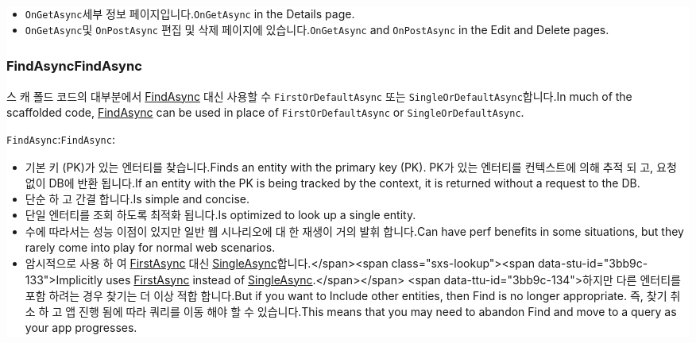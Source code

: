 * <span data-ttu-id="3bb9c-123">`OnGetAsync`세부 정보 페이지입니다.</span><span class="sxs-lookup"><span data-stu-id="3bb9c-123">`OnGetAsync` in the Details page.</span></span>
* <span data-ttu-id="3bb9c-124">`OnGetAsync`및 `OnPostAsync` 편집 및 삭제 페이지에 있습니다.</span><span class="sxs-lookup"><span data-stu-id="3bb9c-124">`OnGetAsync` and `OnPostAsync` in the Edit and Delete pages.</span></span>

<a name="FindAsync"></a>
### <a name="findasync"></a><span data-ttu-id="3bb9c-125">FindAsync</span><span class="sxs-lookup"><span data-stu-id="3bb9c-125">FindAsync</span></span>

<span data-ttu-id="3bb9c-126">스 캐 폴드 코드의 대부분에서 [FindAsync](https://docs.microsoft.com/dotnet/api/microsoft.entityframeworkcore.dbcontext.findasync?view=efcore-2.0#Microsoft_EntityFrameworkCore_DbContext_FindAsync_System_Type_System_Object___) 대신 사용할 수 `FirstOrDefaultAsync` 또는 `SingleOrDefaultAsync`합니다.</span><span class="sxs-lookup"><span data-stu-id="3bb9c-126">In much of the scaffolded code, [FindAsync](https://docs.microsoft.com/dotnet/api/microsoft.entityframeworkcore.dbcontext.findasync?view=efcore-2.0#Microsoft_EntityFrameworkCore_DbContext_FindAsync_System_Type_System_Object___) can be used in place of `FirstOrDefaultAsync` or `SingleOrDefaultAsync`.</span></span> 

<span data-ttu-id="3bb9c-127">`FindAsync`:</span><span class="sxs-lookup"><span data-stu-id="3bb9c-127">`FindAsync`:</span></span>

* <span data-ttu-id="3bb9c-128">기본 키 (PK)가 있는 엔터티를 찾습니다.</span><span class="sxs-lookup"><span data-stu-id="3bb9c-128">Finds an entity with the primary key (PK).</span></span> <span data-ttu-id="3bb9c-129">PK가 있는 엔터티를 컨텍스트에 의해 추적 되 고, 요청 없이 DB에 반환 됩니다.</span><span class="sxs-lookup"><span data-stu-id="3bb9c-129">If an entity with the PK is being tracked by the context, it is returned without a request to the DB.</span></span>
* <span data-ttu-id="3bb9c-130">단순 하 고 간결 합니다.</span><span class="sxs-lookup"><span data-stu-id="3bb9c-130">Is simple and concise.</span></span>
* <span data-ttu-id="3bb9c-131">단일 엔터티를 조회 하도록 최적화 됩니다.</span><span class="sxs-lookup"><span data-stu-id="3bb9c-131">Is optimized to look up a single entity.</span></span>
* <span data-ttu-id="3bb9c-132">수에 따라서는 성능 이점이 있지만 일반 웹 시나리오에 대 한 재생이 거의 발휘 합니다.</span><span class="sxs-lookup"><span data-stu-id="3bb9c-132">Can have perf benefits in some situations, but they rarely come into play for normal web scenarios.</span></span>
* <span data-ttu-id="3bb9c-133">암시적으로 사용 하 여 [FirstAsync](https://docs.microsoft.com/dotnet/api/microsoft.entityframeworkcore.entityframeworkqueryableextensions.firstasync?view=efcore-2.0#Microsoft_EntityFrameworkCore_EntityFrameworkQueryableExtensions_FirstAsync__1_System_Linq_IQueryable___0__System_Linq_Expressions_Expression_System_Func___0_System_Boolean___System_Threading_CancellationToken_) 대신 [SingleAsync](https://docs.microsoft.com/dotnet/api/microsoft.entityframeworkcore.entityframeworkqueryableextensions.singleasync?view=efcore-2.0#Microsoft_EntityFrameworkCore_EntityFrameworkQueryableExtensions_SingleAsync__1_System_Linq_IQueryable___0__System_Linq_Expressions_Expression_System_Func___0_System_Boolean___System_Threading_CancellationToken_)합니다.</span><span class="sxs-lookup"><span data-stu-id="3bb9c-133">Implicitly uses [FirstAsync](https://docs.microsoft.com/dotnet/api/microsoft.entityframeworkcore.entityframeworkqueryableextensions.firstasync?view=efcore-2.0#Microsoft_EntityFrameworkCore_EntityFrameworkQueryableExtensions_FirstAsync__1_System_Linq_IQueryable___0__System_Linq_Expressions_Expression_System_Func___0_System_Boolean___System_Threading_CancellationToken_) instead of [SingleAsync](https://docs.microsoft.com/dotnet/api/microsoft.entityframeworkcore.entityframeworkqueryableextensions.singleasync?view=efcore-2.0#Microsoft_EntityFrameworkCore_EntityFrameworkQueryableExtensions_SingleAsync__1_System_Linq_IQueryable___0__System_Linq_Expressions_Expression_System_Func___0_System_Boolean___System_Threading_CancellationToken_).</span></span>
<span data-ttu-id="3bb9c-134">하지만 다른 엔터티를 포함 하려는 경우 찾기는 더 이상 적합 합니다.</span><span class="sxs-lookup"><span data-stu-id="3bb9c-134">But if you want to Include other entities, then Find is no longer appropriate.</span></span> <span data-ttu-id="3bb9c-135">즉, 찾기 취소 하 고 앱 진행 됨에 따라 쿼리를 이동 해야 할 수 있습니다.</span><span class="sxs-lookup"><span data-stu-id="3bb9c-135">This means that you may need to abandon Find and move to a query as your app progresses.</span></span>
